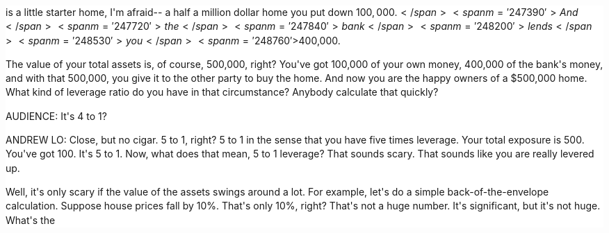  <span m='240170'>is</span> <span m='240290'>a</span> <span m='240380'>little</span>
  <span m='240620'>starter</span> <span m='240950'>home,</span> <span m='241220'>I'm</span>
  <span m='241600'>afraid--</span> <span m='242430'>a</span> <span m='242870'>half</span>
  <span m='243140'>a</span> <span m='243200'>million</span> <span m='243470'>dollar</span>
  <span m='243740'>home</span> <span m='243920'>you</span> <span m='244010'>put</span>
  <span m='244190'>down</span> <span m='244330'>$100,000.</span> <span m='247390'>And</span>
  <span m='247720'>the</span> <span m='247840'>bank</span> <span m='248200'>lends</span>
  <span m='248530'>you</span> <span m='248760'>$400,000.</span> </p><p><span m='250570'>The</span>
  <span m='250690'>value</span> <span m='251200'>of</span> <span m='251380'>your</span>
  <span m='252190'>total</span> <span m='252520'>assets</span> <span m='253300'>is,</span>
  <span m='253510'>of</span> <span m='253600'>course,</span> <span m='254020'>500,000,</span>
  <span m='254860'>right?</span> <span m='255130'>You've</span> <span m='255250'>got</span>
  <span m='255370'>100,000</span> <span m='256120'>of</span> <span m='256209'>your</span>
  <span m='256329'>own</span> <span m='256540'>money,</span> <span m='257170'>400,000</span>
  <span m='257820'>of</span> <span m='257890'>the</span> <span m='257980'>bank's</span>
  <span m='258310'>money,</span> <span m='258610'>and</span> <span m='258760'>with</span>
  <span m='258970'>that</span> <span m='259120'>500,000,</span> <span m='259750'>you</span>
  <span m='259850'>give</span> <span m='260050'>it</span> <span m='260140'>to</span>
  <span m='260290'>the</span> <span m='260500'>other</span> <span m='260709'>party</span>
  <span m='261010'>to</span> <span m='261100'>buy</span> <span m='261310'>the</span>
  <span m='261399'>home.</span> <span m='262040'>And</span> <span m='262060'>now</span>
  <span m='262240'>you</span> <span m='262380'>are</span> <span m='262510'>the</span>
  <span m='262630'>happy</span> <span m='262990'>owners</span> <span m='263560'>of</span>
  <span m='263770'>a</span> <span m='263830'>$500,000</span> <span m='264910'>home.</span>
  <span m='267070'>What</span> <span m='267250'>kind</span> <span m='267430'>of</span>
  <span m='267550'>leverage</span> <span m='268000'>ratio</span> <span m='268420'>do</span>
  <span m='268510'>you</span> <span m='268660'>have</span> <span m='268990'>in</span>
  <span m='269140'>that</span> <span m='269260'>circumstance?</span> <span m='270250'>Anybody</span>
  <span m='270940'>calculate</span> <span m='271420'>that</span> <span m='271540'>quickly?</span>
  </p><p><span m='272567'>AUDIENCE:</span> <span m='272627'>It's</span> <span m='272688'>4
  to 1?</span> </p><p><span m='274555'>ANDREW LO:</span> <span m='274637'>Close,</span>
  <span m='274720'>but</span> <span m='275350'>no</span> <span m='275470'>cigar.</span>
  <span m='277390'>5</span> <span m='277690'>to</span> <span m='277810'>1,</span>
  <span m='278290'>right?</span> <span m='278830'>5</span> <span m='279160'>to</span>
  <span m='279280'>1</span> <span m='279760'>in</span> <span m='279850'>the</span>
  <span m='279940'>sense</span> <span m='280240'>that</span> <span m='280780'>you</span>
  <span m='281020'>have</span> <span m='281230'>five</span> <span m='281620'>times</span>
  <span m='281950'>leverage.</span> <span m='282340'>Your</span> <span m='282520'>total</span>
  <span m='282850'>exposure</span> <span m='283110'>is</span> <span m='283370'>500.</span>
  <span m='283930'>You've</span> <span m='284050'>got</span> <span m='284200'>100.</span>
  <span m='285070'>It's</span> <span m='285190'>5</span> <span m='285460'>to</span>
  <span m='285550'>1.</span> <span m='286600'>Now,</span> <span m='287470'>what</span>
  <span m='287590'>does</span> <span m='287710'>that</span> <span m='287860'>mean,</span>
  <span m='288190'>5</span> <span m='288460'>to</span> <span m='288550'>1</span> <span
  m='288730'>leverage?</span> <span m='289150'>That</span> <span m='289300'>sounds</span>
  <span m='289570'>scary.</span> <span m='290750'>That</span> <span m='290890'>sounds</span>
  <span m='291280'>like</span> <span m='291610'>you</span> <span m='291820'>are</span>
  <span m='292420'>really</span> <span m='292900'>levered</span> <span m='293260'>up.</span>
  </p><p><span m='294460'>Well,</span> <span m='294820'>it's</span> <span m='295000'>only</span>
  <span m='295240'>scary</span> <span m='296620'>if</span> <span m='297080'>the</span>
  <span m='297460'>value</span> <span m='297850'>of</span> <span m='297910'>the</span>
  <span m='298120'>assets</span> <span m='299110'>swings</span> <span m='300100'>around</span>
  <span m='300910'>a</span> <span m='301000'>lot.</span> <span m='302230'>For</span>
  <span m='302410'>example,</span> <span m='303230'>let's</span> <span m='303370'>do</span>
  <span m='303520'>a</span> <span m='303580'>simple</span> <span m='303970'>back-of-the-envelope</span>
  <span m='304720'>calculation.</span> <span m='306290'>Suppose</span> <span m='306640'>house</span>
  <span m='306910'>prices</span> <span m='307870'>fall</span> <span m='309610'>by</span>
  <span m='309820'>10%.</span> <span m='311590'>That's</span> <span m='311740'>only</span>
  <span m='312370'>10%,</span> <span m='313060'>right?</span> <span m='313320'>That's</span>
  <span m='313480'>not</span> <span m='313660'>a</span> <span m='313720'>huge</span>
  <span m='314080'>number.</span> <span m='314380'>It's</span> <span m='314500'>significant,</span>
  <span m='315170'>but</span> <span m='315310'>it's</span> <span m='315430'>not</span>
  <span m='315640'>huge.</span> <span m='317530'>What's</span> <span m='317740'>the</span>